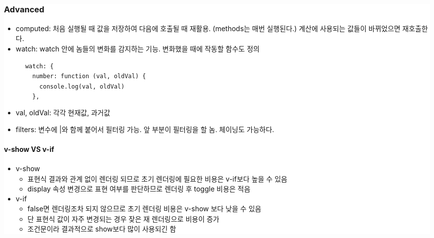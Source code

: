 
### Advanced
- computed: 처음 실행될 때 값을 저장하여 다음에 호출될 때 재활용. (methods는 매번 실행된다.) 계산에 사용되는 값들이 바뀌었으면 재호출한다.
- watch: watch 안에 놈들의 변화를 감지하는 기능. 변화했을 때에 작동할 함수도 정의
```
      watch: {
        number: function (val, oldVal) {
          console.log(val, oldVal)
        },
```
  - val, oldVal: 각각 현재값, 과거값  

- filters: 변수에 |와 함께 붙어서 필터링 가능. 앞 부분이 필터링을 할 놈. 체이닝도 가능하다.

#### v-show VS v-if
- v-show
  - 표현식 결과와 관계 없이 렌더링 되므로 초기 렌더링에 필요한 비용은 v-if보다 높을 수 있음
  - display 속성 변경으로 표현 여부를 판단하므로 렌더링 후 toggle 비용은 적음
- v-if
  - false면 렌더링조차 되지 않으므로 초기 렌더링 비용은 v-show 보다 낮을 수 있음
  - 단 표현식 값이 자주 변경되는 경우 잦은 재 렌더링으로 비용이 증가
  - 조건문이라 결과적으로 show보다 많이 사용되긴 함

